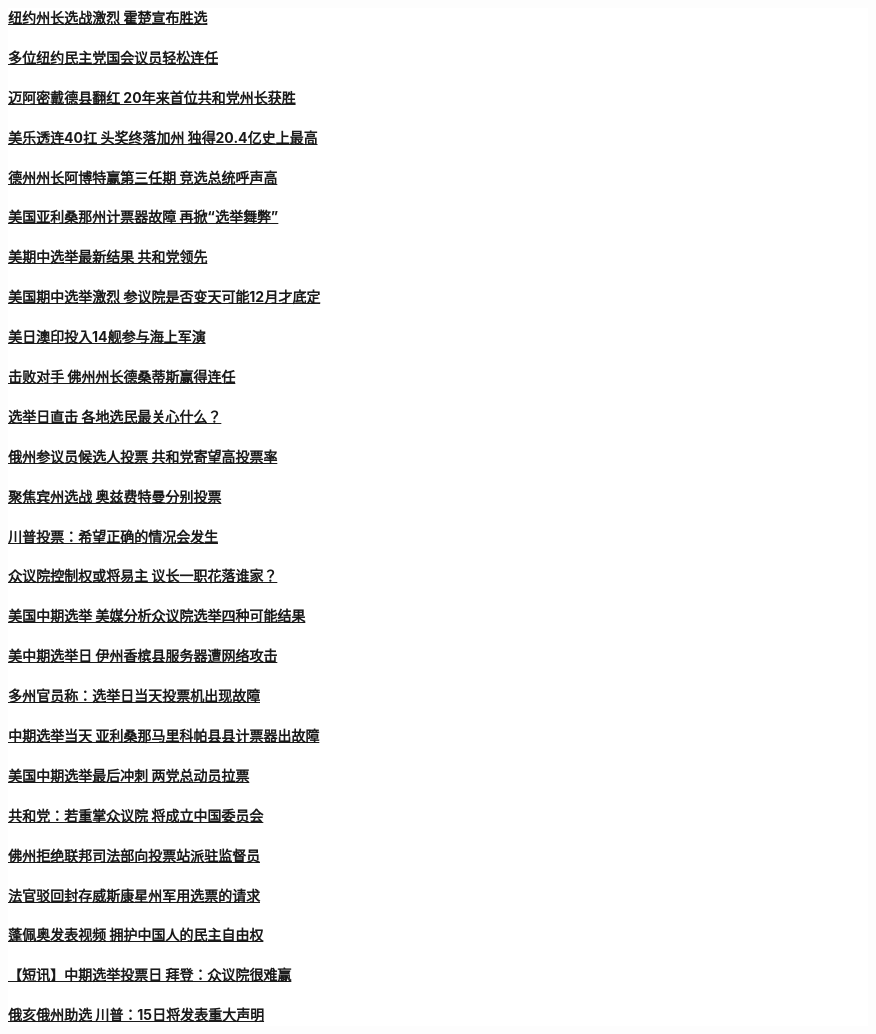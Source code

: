 #### [纽约州长选战激烈 霍楚宣布胜选](../pages/prog203/a103570782.md?t=11201552)
#### [多位纽约民主党国会议员轻松连任](../pages/prog203/a103570790.md?t=11201552)
#### [迈阿密戴德县翻红 20年来首位共和党州长获胜](../pages/prog203/a103570776.md?t=11201552)
#### [美乐透连40扛 头奖终落加州 独得20.4亿史上最高](../pages/prog203/a103570764.md?t=11201552)
#### [德州州长阿博特赢第三任期 竞选总统呼声高](../pages/prog203/a103570765.md?t=11201552)
#### [美国亚利桑那州计票器故障 再掀“选举舞弊”](../pages/prog203/a103570733.md?t=11201552)
#### [美期中选举最新结果 共和党领先](../pages/prog203/a103570743.md?t=11201552)
#### [美国期中选举激烈 参议院是否变天可能12月才底定](../pages/prog203/a103570757.md?t=11201552)
#### [美日澳印投入14舰参与海上军演](../pages/prog203/a103570657.md?t=11201552)
#### [击败对手 佛州州长德桑蒂斯赢得连任](../pages/prog203/a103570722.md?t=11201552)
#### [选举日直击 各地选民最关心什么？](../pages/prog203/a103570554.md?t=11201552)
#### [俄州参议员候选人投票 共和党寄望高投票率](../pages/prog203/a103570542.md?t=11201552)
#### [聚焦宾州选战 奥兹费特曼分别投票](../pages/prog203/a103570540.md?t=11201552)
#### [川普投票：希望正确的情况会发生](../pages/prog203/a103570544.md?t=11201552)
#### [众议院控制权或将易主 议长一职花落谁家？](../pages/prog203/a103570546.md?t=11201552)
#### [美国中期选举 美媒分析众议院选举四种可能结果](../pages/prog203/a103570421.md?t=11201552)
#### [美中期选举日 伊州香槟县服务器遭网络攻击](../pages/prog203/a103570482.md?t=11201552)
#### [多州官员称：选举日当天投票机出现故障](../pages/prog203/a103570469.md?t=11201552)
#### [中期选举当天 亚利桑那马里科帕县县计票器出故障](../pages/prog203/a103570419.md?t=11201552)
#### [美国中期选举最后冲刺 两党总动员拉票](../pages/prog203/a103570091.md?t=11201552)
#### [共和党：若重掌众议院 将成立中国委员会](../pages/prog203/a103570341.md?t=11201552)
#### [佛州拒绝联邦司法部向投票站派驻监督员](../pages/prog203/a103570333.md?t=11201552)
#### [法官驳回封存威斯康星州军用选票的请求](../pages/prog203/a103570386.md?t=11201552)
#### [蓬佩奥发表视频 拥护中国人的民主自由权](../pages/prog203/a103570256.md?t=11201552)
#### [【短讯】中期选举投票日 拜登：众议院很难赢](../pages/prog203/a103570250.md?t=11201552)
#### [俄亥俄州助选 川普：15日将发表重大声明](../pages/prog203/a103570252.md?t=11201552)